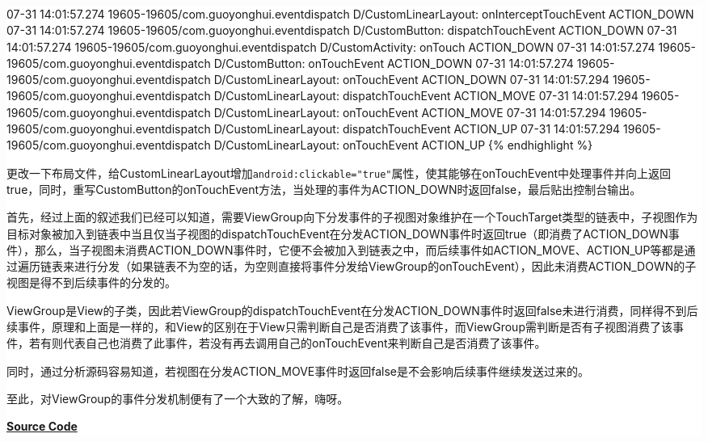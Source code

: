 07-31 14:01:57.274 19605-19605/com.guoyonghui.eventdispatch D/CustomLinearLayout: onInterceptTouchEvent ACTION_DOWN
07-31 14:01:57.274 19605-19605/com.guoyonghui.eventdispatch D/CustomButton: dispatchTouchEvent ACTION_DOWN
07-31 14:01:57.274 19605-19605/com.guoyonghui.eventdispatch D/CustomActivity: onTouch ACTION_DOWN
07-31 14:01:57.274 19605-19605/com.guoyonghui.eventdispatch D/CustomButton: onTouchEvent ACTION_DOWN
07-31 14:01:57.274 19605-19605/com.guoyonghui.eventdispatch D/CustomLinearLayout: onTouchEvent ACTION_DOWN
07-31 14:01:57.294 19605-19605/com.guoyonghui.eventdispatch D/CustomLinearLayout: dispatchTouchEvent ACTION_MOVE
07-31 14:01:57.294 19605-19605/com.guoyonghui.eventdispatch D/CustomLinearLayout: onTouchEvent ACTION_MOVE
07-31 14:01:57.294 19605-19605/com.guoyonghui.eventdispatch D/CustomLinearLayout: dispatchTouchEvent ACTION_UP
07-31 14:01:57.294 19605-19605/com.guoyonghui.eventdispatch D/CustomLinearLayout: onTouchEvent ACTION_UP
{% endhighlight %}

更改一下布局文件，给CustomLinearLayout增加`android:clickable="true"`属性，使其能够在onTouchEvent中处理事件并向上返回true，同时，重写CustomButton的onTouchEvent方法，当处理的事件为ACTION_DOWN时返回false，最后贴出控制台输出。

首先，经过上面的叙述我们已经可以知道，需要ViewGroup向下分发事件的子视图对象维护在一个TouchTarget类型的链表中，子视图作为目标对象被加入到链表中当且仅当子视图的dispatchTouchEvent在分发ACTION_DOWN事件时返回true（即消费了ACTION_DOWN事件），那么，当子视图未消费ACTION_DOWN事件时，它便不会被加入到链表之中，而后续事件如ACTION_MOVE、ACTION_UP等都是通过遍历链表来进行分发（如果链表不为空的话，为空则直接将事件分发给ViewGroup的onTouchEvent），因此未消费ACTION_DOWN的子视图是得不到后续事件的分发的。

ViewGroup是View的子类，因此若ViewGroup的dispatchTouchEvent在分发ACTION_DOWN事件时返回false未进行消费，同样得不到后续事件，原理和上面是一样的，和View的区别在于View只需判断自己是否消费了该事件，而ViewGroup需判断是否有子视图消费了该事件，若有则代表自己也消费了此事件，若没有再去调用自己的onTouchEvent来判断自己是否消费了该事件。

同时，通过分析源码容易知道，若视图在分发ACTION_MOVE事件时返回false是不会影响后续事件继续发送过来的。

至此，对ViewGroup的事件分发机制便有了一个大致的了解，嗨呀。

__[Source Code](https://github.com/Guomato/TouchEventLearning)__